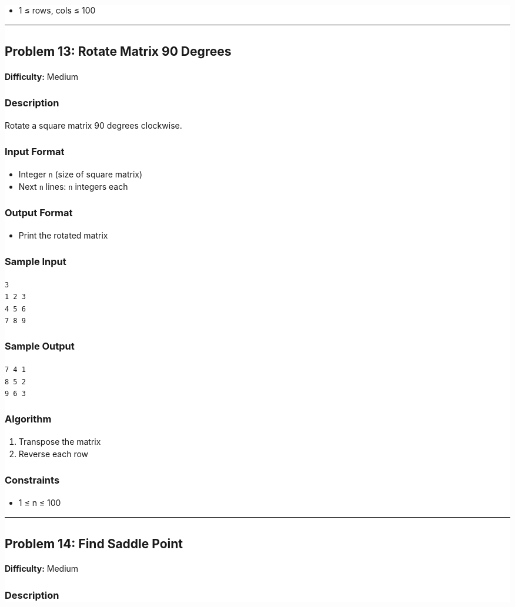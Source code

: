 - 1 ≤ rows, cols ≤ 100

---

## Problem 13: Rotate Matrix 90 Degrees

**Difficulty:** Medium

### Description

Rotate a square matrix 90 degrees clockwise.

### Input Format

- Integer `n` (size of square matrix)
- Next `n` lines: `n` integers each

### Output Format

- Print the rotated matrix

### Sample Input

```
3
1 2 3
4 5 6
7 8 9
```

### Sample Output

```
7 4 1
8 5 2
9 6 3
```

### Algorithm

1. Transpose the matrix
2. Reverse each row

### Constraints

- 1 ≤ n ≤ 100

---

## Problem 14: Find Saddle Point

**Difficulty:** Medium

### Description
